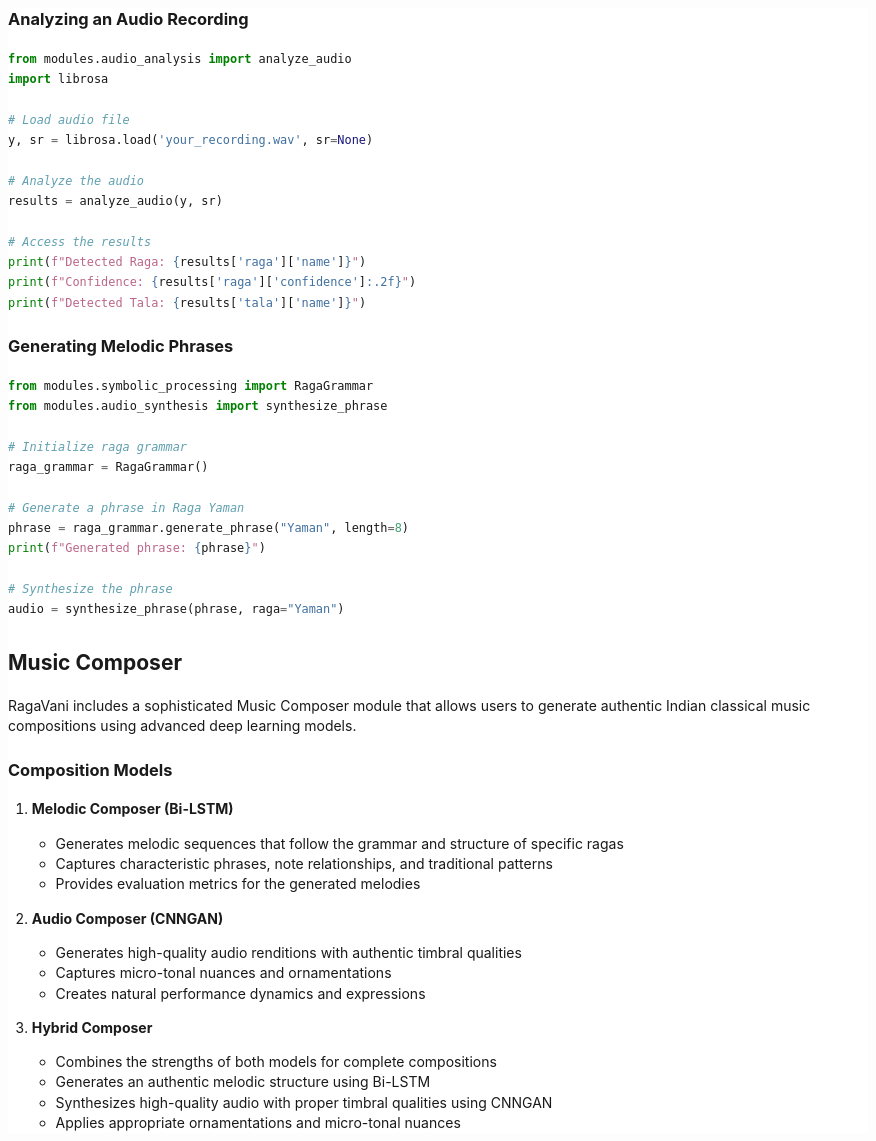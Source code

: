### Analyzing an Audio Recording

```python
from modules.audio_analysis import analyze_audio
import librosa

# Load audio file
y, sr = librosa.load('your_recording.wav', sr=None)

# Analyze the audio
results = analyze_audio(y, sr)

# Access the results
print(f"Detected Raga: {results['raga']['name']}")
print(f"Confidence: {results['raga']['confidence']:.2f}")
print(f"Detected Tala: {results['tala']['name']}")
```

### Generating Melodic Phrases

```python
from modules.symbolic_processing import RagaGrammar
from modules.audio_synthesis import synthesize_phrase

# Initialize raga grammar
raga_grammar = RagaGrammar()

# Generate a phrase in Raga Yaman
phrase = raga_grammar.generate_phrase("Yaman", length=8)
print(f"Generated phrase: {phrase}")

# Synthesize the phrase
audio = synthesize_phrase(phrase, raga="Yaman")
```

## Music Composer

RagaVani includes a sophisticated Music Composer module that allows users to generate authentic Indian classical music compositions using advanced deep learning models.

### Composition Models

1. **Melodic Composer (Bi-LSTM)**
   - Generates melodic sequences that follow the grammar and structure of specific ragas
   - Captures characteristic phrases, note relationships, and traditional patterns
   - Provides evaluation metrics for the generated melodies

2. **Audio Composer (CNNGAN)**
   - Generates high-quality audio renditions with authentic timbral qualities
   - Captures micro-tonal nuances and ornamentations
   - Creates natural performance dynamics and expressions

3. **Hybrid Composer**
   - Combines the strengths of both models for complete compositions
   - Generates an authentic melodic structure using Bi-LSTM
   - Synthesizes high-quality audio with proper timbral qualities using CNNGAN
   - Applies appropriate ornamentations and micro-tonal nuances
